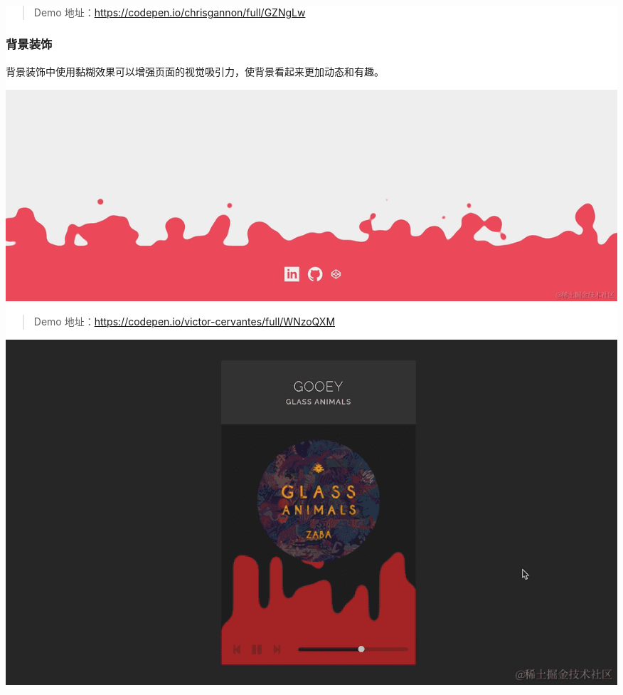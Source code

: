   


> Demo 地址：https://codepen.io/chrisgannon/full/GZNgLw

  


### 背景装饰

  


背景装饰中使用黏糊效果可以增强页面的视觉吸引力，使背景看起来更加动态和有趣。

  


![](./images/f8fe600b4a84aeb8a0f5c6cc48a897bf.gif )

  


> Demo 地址：https://codepen.io/victor-cervantes/full/WNzoQXM

  


![](./images/daf1a7be146a450e6c9914889c26f7cd.gif )
